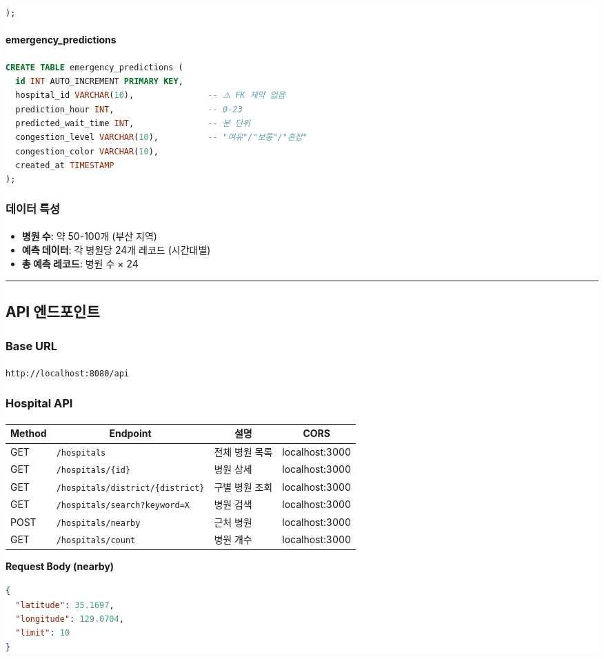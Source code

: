 ```sql
);
```

#### emergency_predictions
```sql
CREATE TABLE emergency_predictions (
  id INT AUTO_INCREMENT PRIMARY KEY,
  hospital_id VARCHAR(10),               -- ⚠️ FK 제약 없음
  prediction_hour INT,                   -- 0-23
  predicted_wait_time INT,               -- 분 단위
  congestion_level VARCHAR(10),          -- "여유"/"보통"/"혼잡"
  congestion_color VARCHAR(10),
  created_at TIMESTAMP
);
```

### 데이터 특성
- **병원 수**: 약 50-100개 (부산 지역)
- **예측 데이터**: 각 병원당 24개 레코드 (시간대별)
- **총 예측 레코드**: 병원 수 × 24

---

## API 엔드포인트

### Base URL
```
http://localhost:8080/api
```

### Hospital API

| Method | Endpoint | 설명 | CORS |
|--------|----------|------|------|
| GET | `/hospitals` | 전체 병원 목록 | localhost:3000 |
| GET | `/hospitals/{id}` | 병원 상세 | localhost:3000 |
| GET | `/hospitals/district/{district}` | 구별 병원 조회 | localhost:3000 |
| GET | `/hospitals/search?keyword=X` | 병원 검색 | localhost:3000 |
| POST | `/hospitals/nearby` | 근처 병원 | localhost:3000 |
| GET | `/hospitals/count` | 병원 개수 | localhost:3000 |

**Request Body (nearby)**
```json
{
  "latitude": 35.1697,
  "longitude": 129.0704,
  "limit": 10
}
```
